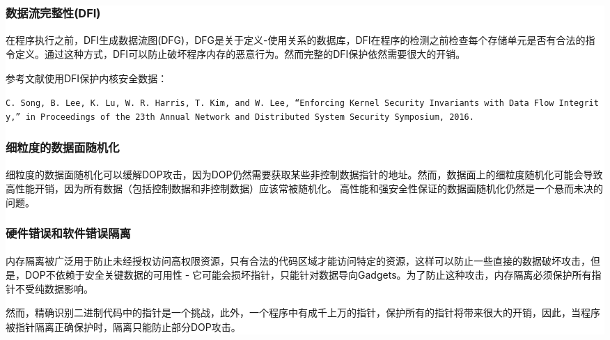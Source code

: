 ### 数据流完整性(DFI)

  在程序执行之前，DFI生成数据流图(DFG)，DFG是关于定义-使用关系的数据库，DFI在程序的检测之前检查每个存储单元是否有合法的指令定义。通过这种方式，DFI可以防止破坏程序内存的恶意行为。然而完整的DFI保护依然需要很大的开销。

  参考文献使用DFI保护内核安全数据：

  ```text
  C. Song, B. Lee, K. Lu, W. R. Harris, T. Kim, and W. Lee, “Enforcing Kernel Security Invariants with Data Flow Integrity,” in Proceedings of the 23th Annual Network and Distributed System Security Symposium, 2016.
  ```

### 细粒度的数据面随机化

  细粒度的数据面随机化可以缓解DOP攻击，因为DOP仍然需要获取某些非控制数据指针的地址。然而，数据面上的细粒度随机化可能会导致高性能开销，因为所有数据（包括控制数据和非控制数据）应该常被随机化。
  高性能和强安全性保证的数据面随机化仍然是一个悬而未决的问题。

### 硬件错误和软件错误隔离

  内存隔离被广泛用于防止未经授权访问高权限资源，只有合法的代码区域才能访问特定的资源，这样可以防止一些直接的数据破坏攻击，但是，DOP不依赖于安全关键数据的可用性 - 它可能会损坏指针，只能针对数据导向Gadgets。为了防止这种攻击，内存隔离必须保护所有指针不受纯数据影响。

  然而，精确识别二进制代码中的指针是一个挑战，此外，一个程序中有成千上万的指针，保护所有的指针将带来很大的开销，因此，当程序被指针隔离正确保护时，隔离只能防止部分DOP攻击。
